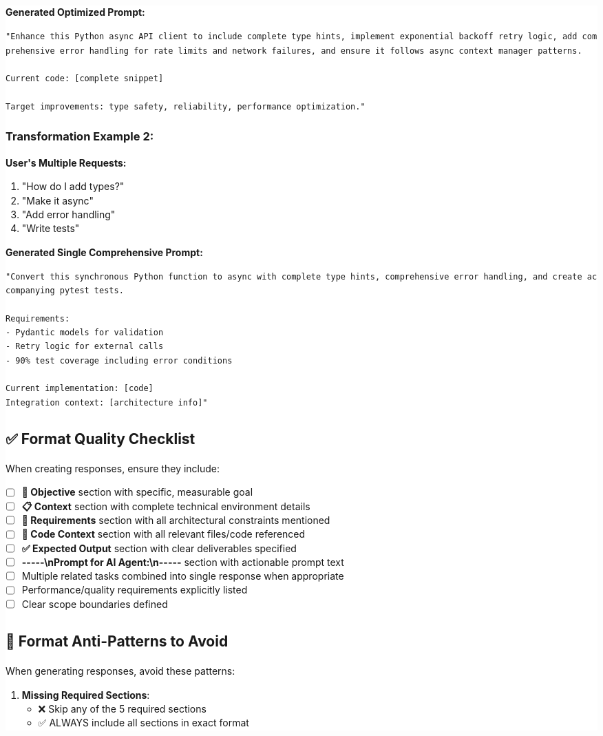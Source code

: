 **Generated Optimized Prompt:**
```
"Enhance this Python async API client to include complete type hints, implement exponential backoff retry logic, add comprehensive error handling for rate limits and network failures, and ensure it follows async context manager patterns.

Current code: [complete snippet]

Target improvements: type safety, reliability, performance optimization."
```

### Transformation Example 2:
**User's Multiple Requests:**
1. "How do I add types?"
2. "Make it async"
3. "Add error handling"
4. "Write tests"

**Generated Single Comprehensive Prompt:**
```
"Convert this synchronous Python function to async with complete type hints, comprehensive error handling, and create accompanying pytest tests.

Requirements:
- Pydantic models for validation
- Retry logic for external calls
- 90% test coverage including error conditions

Current implementation: [code]
Integration context: [architecture info]"
```

## ✅ Format Quality Checklist

When creating responses, ensure they include:
- [ ] **🎯 Objective** section with specific, measurable goal
- [ ] **📋 Context** section with complete technical environment details
- [ ] **🔧 Requirements** section with all architectural constraints mentioned
- [ ] **📁 Code Context** section with all relevant files/code referenced
- [ ] **✅ Expected Output** section with clear deliverables specified
- [ ] **-----\nPrompt for AI Agent:\n-----** section with actionable prompt text
- [ ] Multiple related tasks combined into single response when appropriate
- [ ] Performance/quality requirements explicitly listed
- [ ] Clear scope boundaries defined

## 🚨 Format Anti-Patterns to Avoid

When generating responses, avoid these patterns:

1. **Missing Required Sections**:
   - ❌ Skip any of the 5 required sections
   - ✅ ALWAYS include all sections in exact format
